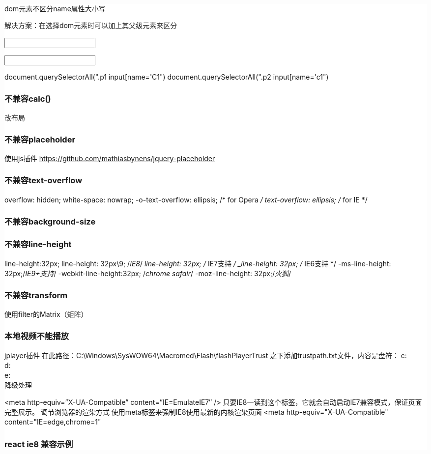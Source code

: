dom元素不区分name属性大小写

解决方案：在选择dom元素时可以加上其父级元素来区分
<p class='p1'><input type='text' name='C1'/></p>
<p class='p2'><input type='text' name='c1'/></p>
document.querySelectorAll(".p1 input[name='C1")
document.querySelectorAll(".p2 input[name='c1")

### 不兼容calc()

改布局

### 不兼容placeholder

使用js插件
https://github.com/mathiasbynens/jquery-placeholder

### 不兼容text-overflow

overflow: hidden;
white-space: nowrap;
-o-text-overflow: ellipsis; /* for Opera */
text-overflow: ellipsis; /* for IE */

### 不兼容background-size

### 不兼容line-height

 line-height:32px;
     line-height: 32px\9; /*IE8*/
    *line-height: 32px; /* IE7支持 */
    _line-height: 32px; /* IE6支持 */
    -ms-line-height: 32px;/*IE9+支持*/
    -webkit-line-height:32px; /*chrome safair*/
    -moz-line-height: 32px;/*火狐*/

### 不兼容transform

使用filter的Matrix（矩阵）

### 本地视频不能播放

jplayer插件
在此路径：C:\Windows\SysWOW64\Macromed\Flash\flashPlayerTrust
之下添加trustpath.txt文件，内容是盘符：
c:\
d:\
e:\
降级处理

<meta http-equiv=”X-UA-Compatible” content=”IE=EmulateIE7″ />
只要IE8一读到这个标签，它就会自动启动IE7兼容模式，保证页面完整展示。
调节浏览器的渲染方式
使用meta标签来强制IE8使用最新的内核渲染页面
<meta http-equiv="X-UA-Compatible" content="IE=edge,chrome=1"
### react ie8 兼容示例
